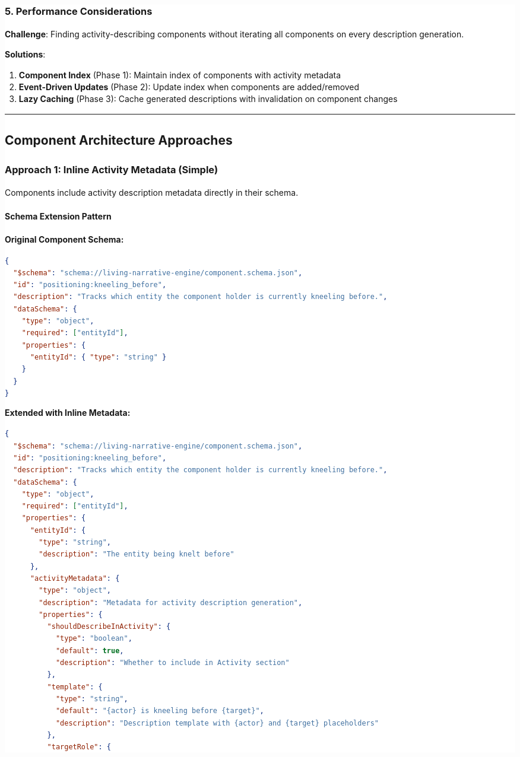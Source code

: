 ### 5. Performance Considerations

**Challenge**: Finding activity-describing components without iterating all components on every description generation.

**Solutions**:
1. **Component Index** (Phase 1): Maintain index of components with activity metadata
2. **Event-Driven Updates** (Phase 2): Update index when components are added/removed
3. **Lazy Caching** (Phase 3): Cache generated descriptions with invalidation on component changes

---

## Component Architecture Approaches

### Approach 1: Inline Activity Metadata (Simple)

Components include activity description metadata directly in their schema.

#### Schema Extension Pattern

**Original Component Schema:**
```json
{
  "$schema": "schema://living-narrative-engine/component.schema.json",
  "id": "positioning:kneeling_before",
  "description": "Tracks which entity the component holder is currently kneeling before.",
  "dataSchema": {
    "type": "object",
    "required": ["entityId"],
    "properties": {
      "entityId": { "type": "string" }
    }
  }
}
```

**Extended with Inline Metadata:**
```json
{
  "$schema": "schema://living-narrative-engine/component.schema.json",
  "id": "positioning:kneeling_before",
  "description": "Tracks which entity the component holder is currently kneeling before.",
  "dataSchema": {
    "type": "object",
    "required": ["entityId"],
    "properties": {
      "entityId": {
        "type": "string",
        "description": "The entity being knelt before"
      },
      "activityMetadata": {
        "type": "object",
        "description": "Metadata for activity description generation",
        "properties": {
          "shouldDescribeInActivity": {
            "type": "boolean",
            "default": true,
            "description": "Whether to include in Activity section"
          },
          "template": {
            "type": "string",
            "default": "{actor} is kneeling before {target}",
            "description": "Description template with {actor} and {target} placeholders"
          },
          "targetRole": {
```